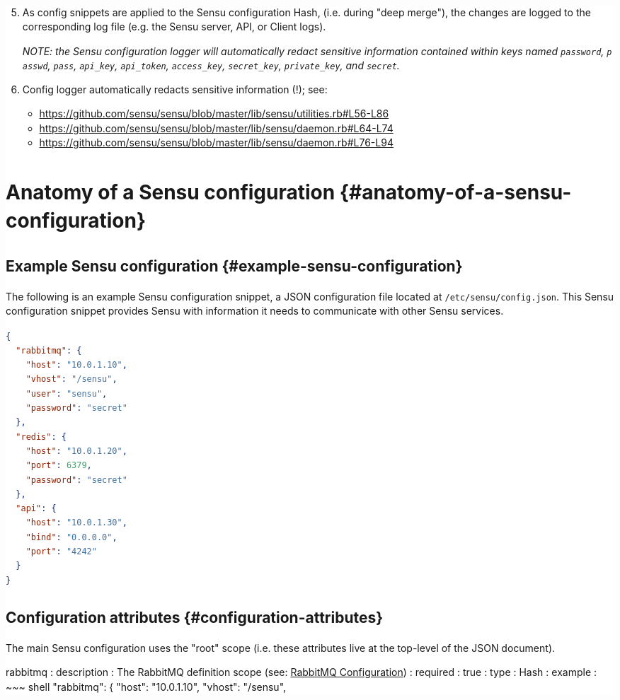 5. As config snippets are applied to the Sensu configuration Hash, (i.e. during
   "deep merge"), the changes are logged to the corresponding log file (e.g.
   the Sensu server, API, or Client logs).

   _NOTE: the Sensu configuration logger will automatically redact sensitive
   information contained within keys named `password`, `passwd`, `pass`,
   `api_key`, `api_token`, `access_key`, `secret_key`, `private_key`, and
   `secret`._

6. Config logger automatically redacts sensitive information (!); see:
   - https://github.com/sensu/sensu/blob/master/lib/sensu/utilities.rb#L56-L86
   - https://github.com/sensu/sensu/blob/master/lib/sensu/daemon.rb#L64-L74
   - https://github.com/sensu/sensu/blob/master/lib/sensu/daemon.rb#L76-L94

# Anatomy of a Sensu configuration {#anatomy-of-a-sensu-configuration}

## Example Sensu configuration {#example-sensu-configuration}

The following is an example Sensu configuration snippet, a JSON configuration
file located at `/etc/sensu/config.json`. This Sensu configuration snippet
provides Sensu with information it needs to communicate with other Sensu
services.

~~~json
{
  "rabbitmq": {
    "host": "10.0.1.10",
    "vhost": "/sensu",
    "user": "sensu",
    "password": "secret"
  },
  "redis": {
    "host": "10.0.1.20",
    "port": 6379,
    "password": "secret"
  },
  "api": {
    "host": "10.0.1.30",
    "bind": "0.0.0.0",
    "port": "4242"
  }
}
~~~

## Configuration attributes {#configuration-attributes}

The main Sensu configuration uses the "root" scope (i.e. these attributes live
at the top-level of the JSON document).

rabbitmq
: description
  : The RabbitMQ definition scope (see:
    [RabbitMQ Configuration](rabbitmq#anatomy-of-a-rabbitmq-definition))
: required
  : true
: type
  : Hash
: example
  : ~~~ shell
    "rabbitmq": {
      "host": "10.0.1.10",
      "vhost": "/sensu",